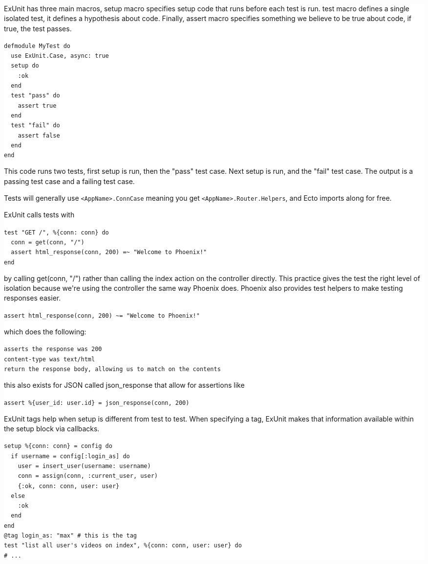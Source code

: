 ExUnit has three main macros, setup macro specifies setup code that runs before
each test is run. test macro defines a single isolated test, it defines a
hypothesis about code. Finally, assert macro specifies something we believe to
be true about code, if true, the test passes.

    defmodule MyTest do
      use ExUnit.Case, async: true
      setup do
        :ok
      end
      test "pass" do
        assert true
      end
      test "fail" do
        assert false
      end
    end

This code runs two tests, first setup is run, then the "pass" test case. Next
setup is run, and the "fail" test case. The output is a passing test case and a
failing test case.

Tests will generally use `<AppName>.ConnCase` meaning you get
`<AppName>.Router.Helpers`, and Ecto imports along for free.

ExUnit calls tests with

    test "GET /", %{conn: conn} do
      conn = get(conn, "/")
      assert html_response(conn, 200) =~ "Welcome to Phoenix!"
    end

by calling get(conn, "/") rather than calling the index action on the controller
directly. This practice gives the test the right level of isolation because
we're using the controller the same way Phoenix does. Phoenix also provides test
helpers to make testing responses easier.

    assert html_response(conn, 200) ~= "Welcome to Phoenix!"

which does the following:

    asserts the response was 200
    content-type was text/html
    return the response body, allowing us to match on the contents

this also exists for JSON called json_response that allow for assertions like

    assert %{user_id: user.id} = json_response(conn, 200)

ExUnit tags help when setup is different from test to test. When specifying a
tag, ExUnit makes that information available within the setup block via
callbacks.

    setup %{conn: conn} = config do
      if username = config[:login_as] do
        user = insert_user(username: username)
        conn = assign(conn, :current_user, user)
        {:ok, conn: conn, user: user}
      else
        :ok
      end
    end
    @tag login_as: "max" # this is the tag
    test "list all user's videos on index", %{conn: conn, user: user} do
    # ...
